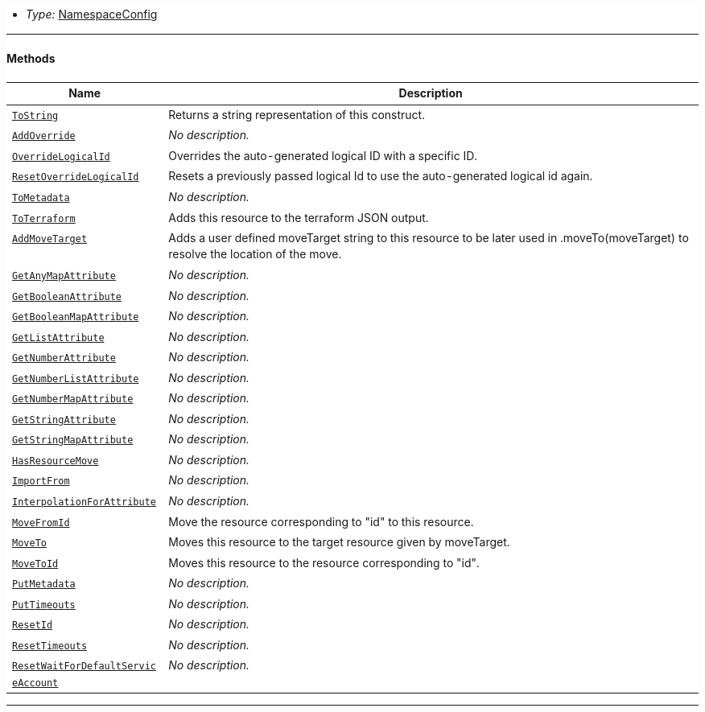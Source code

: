 - *Type:* <a href="#@cdktf/provider-kubernetes.namespace.NamespaceConfig">NamespaceConfig</a>

---

#### Methods <a name="Methods" id="Methods"></a>

| **Name** | **Description** |
| --- | --- |
| <code><a href="#@cdktf/provider-kubernetes.namespace.Namespace.toString">ToString</a></code> | Returns a string representation of this construct. |
| <code><a href="#@cdktf/provider-kubernetes.namespace.Namespace.addOverride">AddOverride</a></code> | *No description.* |
| <code><a href="#@cdktf/provider-kubernetes.namespace.Namespace.overrideLogicalId">OverrideLogicalId</a></code> | Overrides the auto-generated logical ID with a specific ID. |
| <code><a href="#@cdktf/provider-kubernetes.namespace.Namespace.resetOverrideLogicalId">ResetOverrideLogicalId</a></code> | Resets a previously passed logical Id to use the auto-generated logical id again. |
| <code><a href="#@cdktf/provider-kubernetes.namespace.Namespace.toMetadata">ToMetadata</a></code> | *No description.* |
| <code><a href="#@cdktf/provider-kubernetes.namespace.Namespace.toTerraform">ToTerraform</a></code> | Adds this resource to the terraform JSON output. |
| <code><a href="#@cdktf/provider-kubernetes.namespace.Namespace.addMoveTarget">AddMoveTarget</a></code> | Adds a user defined moveTarget string to this resource to be later used in .moveTo(moveTarget) to resolve the location of the move. |
| <code><a href="#@cdktf/provider-kubernetes.namespace.Namespace.getAnyMapAttribute">GetAnyMapAttribute</a></code> | *No description.* |
| <code><a href="#@cdktf/provider-kubernetes.namespace.Namespace.getBooleanAttribute">GetBooleanAttribute</a></code> | *No description.* |
| <code><a href="#@cdktf/provider-kubernetes.namespace.Namespace.getBooleanMapAttribute">GetBooleanMapAttribute</a></code> | *No description.* |
| <code><a href="#@cdktf/provider-kubernetes.namespace.Namespace.getListAttribute">GetListAttribute</a></code> | *No description.* |
| <code><a href="#@cdktf/provider-kubernetes.namespace.Namespace.getNumberAttribute">GetNumberAttribute</a></code> | *No description.* |
| <code><a href="#@cdktf/provider-kubernetes.namespace.Namespace.getNumberListAttribute">GetNumberListAttribute</a></code> | *No description.* |
| <code><a href="#@cdktf/provider-kubernetes.namespace.Namespace.getNumberMapAttribute">GetNumberMapAttribute</a></code> | *No description.* |
| <code><a href="#@cdktf/provider-kubernetes.namespace.Namespace.getStringAttribute">GetStringAttribute</a></code> | *No description.* |
| <code><a href="#@cdktf/provider-kubernetes.namespace.Namespace.getStringMapAttribute">GetStringMapAttribute</a></code> | *No description.* |
| <code><a href="#@cdktf/provider-kubernetes.namespace.Namespace.hasResourceMove">HasResourceMove</a></code> | *No description.* |
| <code><a href="#@cdktf/provider-kubernetes.namespace.Namespace.importFrom">ImportFrom</a></code> | *No description.* |
| <code><a href="#@cdktf/provider-kubernetes.namespace.Namespace.interpolationForAttribute">InterpolationForAttribute</a></code> | *No description.* |
| <code><a href="#@cdktf/provider-kubernetes.namespace.Namespace.moveFromId">MoveFromId</a></code> | Move the resource corresponding to "id" to this resource. |
| <code><a href="#@cdktf/provider-kubernetes.namespace.Namespace.moveTo">MoveTo</a></code> | Moves this resource to the target resource given by moveTarget. |
| <code><a href="#@cdktf/provider-kubernetes.namespace.Namespace.moveToId">MoveToId</a></code> | Moves this resource to the resource corresponding to "id". |
| <code><a href="#@cdktf/provider-kubernetes.namespace.Namespace.putMetadata">PutMetadata</a></code> | *No description.* |
| <code><a href="#@cdktf/provider-kubernetes.namespace.Namespace.putTimeouts">PutTimeouts</a></code> | *No description.* |
| <code><a href="#@cdktf/provider-kubernetes.namespace.Namespace.resetId">ResetId</a></code> | *No description.* |
| <code><a href="#@cdktf/provider-kubernetes.namespace.Namespace.resetTimeouts">ResetTimeouts</a></code> | *No description.* |
| <code><a href="#@cdktf/provider-kubernetes.namespace.Namespace.resetWaitForDefaultServiceAccount">ResetWaitForDefaultServiceAccount</a></code> | *No description.* |

---
